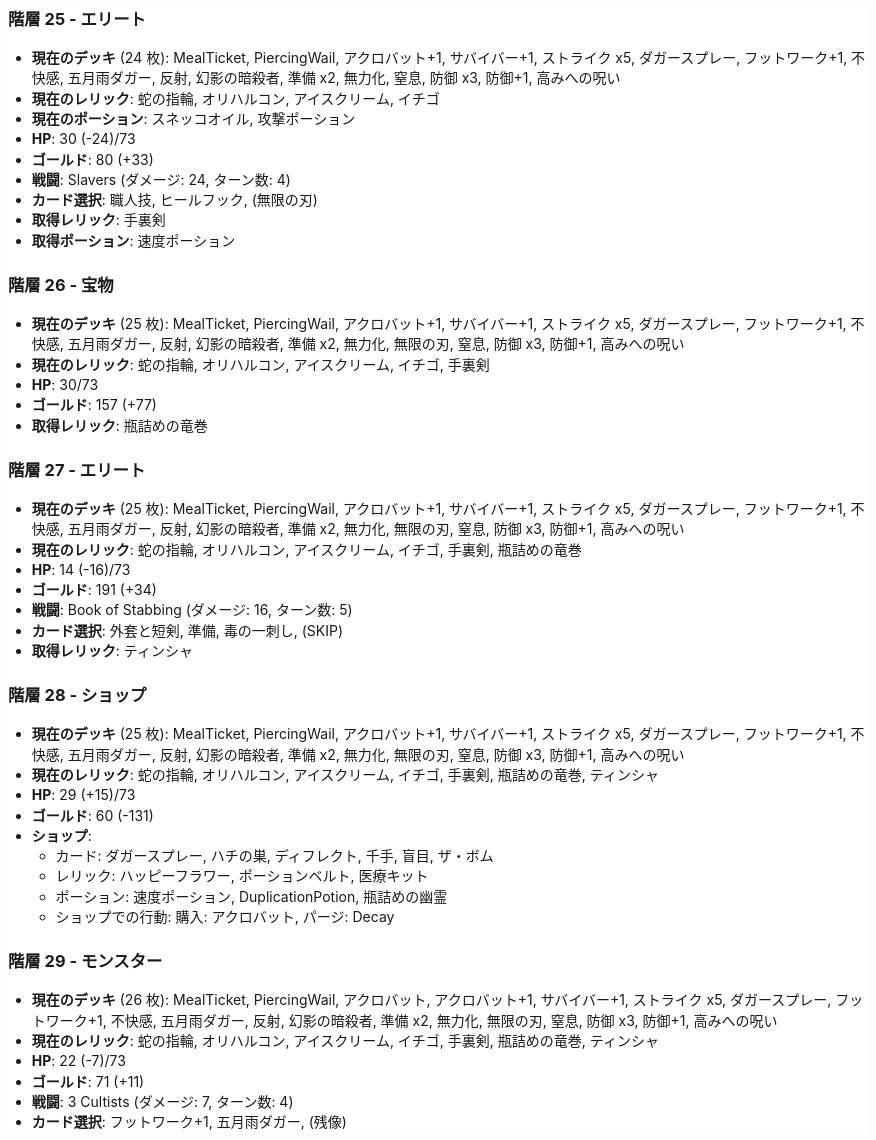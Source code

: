 ### 階層 25 - エリート
- **現在のデッキ** (24 枚): MealTicket, PiercingWail, アクロバット+1, サバイバー+1, ストライク x5, ダガースプレー, フットワーク+1, 不快感, 五月雨ダガー, 反射, 幻影の暗殺者, 準備 x2, 無力化, 窒息, 防御 x3, 防御+1, 高みへの呪い
- **現在のレリック**: 蛇の指輪, オリハルコン, アイスクリーム, イチゴ
- **現在のポーション**: スネッコオイル, 攻撃ポーション
- **HP**: 30 (-24)/73
- **ゴールド**: 80 (+33)
- **戦闘**: Slavers (ダメージ: 24, ターン数: 4)
- **カード選択**: 職人技, ヒールフック, (無限の刃)
- **取得レリック**: 手裏剣
- **取得ポーション**: 速度ポーション

### 階層 26 - 宝物
- **現在のデッキ** (25 枚): MealTicket, PiercingWail, アクロバット+1, サバイバー+1, ストライク x5, ダガースプレー, フットワーク+1, 不快感, 五月雨ダガー, 反射, 幻影の暗殺者, 準備 x2, 無力化, 無限の刃, 窒息, 防御 x3, 防御+1, 高みへの呪い
- **現在のレリック**: 蛇の指輪, オリハルコン, アイスクリーム, イチゴ, 手裏剣
- **HP**: 30/73
- **ゴールド**: 157 (+77)
- **取得レリック**: 瓶詰めの竜巻

### 階層 27 - エリート
- **現在のデッキ** (25 枚): MealTicket, PiercingWail, アクロバット+1, サバイバー+1, ストライク x5, ダガースプレー, フットワーク+1, 不快感, 五月雨ダガー, 反射, 幻影の暗殺者, 準備 x2, 無力化, 無限の刃, 窒息, 防御 x3, 防御+1, 高みへの呪い
- **現在のレリック**: 蛇の指輪, オリハルコン, アイスクリーム, イチゴ, 手裏剣, 瓶詰めの竜巻
- **HP**: 14 (-16)/73
- **ゴールド**: 191 (+34)
- **戦闘**: Book of Stabbing (ダメージ: 16, ターン数: 5)
- **カード選択**: 外套と短剣, 準備, 毒の一刺し, (SKIP)
- **取得レリック**: ティンシャ

### 階層 28 - ショップ
- **現在のデッキ** (25 枚): MealTicket, PiercingWail, アクロバット+1, サバイバー+1, ストライク x5, ダガースプレー, フットワーク+1, 不快感, 五月雨ダガー, 反射, 幻影の暗殺者, 準備 x2, 無力化, 無限の刃, 窒息, 防御 x3, 防御+1, 高みへの呪い
- **現在のレリック**: 蛇の指輪, オリハルコン, アイスクリーム, イチゴ, 手裏剣, 瓶詰めの竜巻, ティンシャ
- **HP**: 29 (+15)/73
- **ゴールド**: 60 (-131)
- **ショップ**:
  - カード: ダガースプレー, ハチの巣, ディフレクト, 千手, 盲目, ザ・ボム
  - レリック: ハッピーフラワー, ポーションベルト, 医療キット
  - ポーション: 速度ポーション, DuplicationPotion, 瓶詰めの幽霊
  - ショップでの行動: 購入: アクロバット, パージ: Decay

### 階層 29 - モンスター
- **現在のデッキ** (26 枚): MealTicket, PiercingWail, アクロバット, アクロバット+1, サバイバー+1, ストライク x5, ダガースプレー, フットワーク+1, 不快感, 五月雨ダガー, 反射, 幻影の暗殺者, 準備 x2, 無力化, 無限の刃, 窒息, 防御 x3, 防御+1, 高みへの呪い
- **現在のレリック**: 蛇の指輪, オリハルコン, アイスクリーム, イチゴ, 手裏剣, 瓶詰めの竜巻, ティンシャ
- **HP**: 22 (-7)/73
- **ゴールド**: 71 (+11)
- **戦闘**: 3 Cultists (ダメージ: 7, ターン数: 4)
- **カード選択**: フットワーク+1, 五月雨ダガー, (残像)
